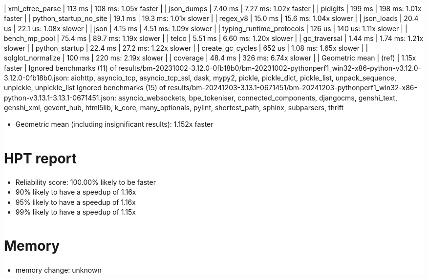 | xml_etree_parse            | 113 ms                                                          | 108 ms: 1.05x faster                                            |
| json_dumps                 | 7.40 ms                                                         | 7.27 ms: 1.02x faster                                           |
| pidigits                   | 199 ms                                                          | 198 ms: 1.01x faster                                            |
| python_startup_no_site     | 19.1 ms                                                         | 19.3 ms: 1.01x slower                                           |
| regex_v8                   | 15.0 ms                                                         | 15.6 ms: 1.04x slower                                           |
| json_loads                 | 20.4 us                                                         | 22.1 us: 1.08x slower                                           |
| json                       | 4.15 ms                                                         | 4.51 ms: 1.09x slower                                           |
| typing_runtime_protocols   | 126 us                                                          | 140 us: 1.11x slower                                            |
| bench_mp_pool              | 75.4 ms                                                         | 89.7 ms: 1.19x slower                                           |
| telco                      | 5.51 ms                                                         | 6.60 ms: 1.20x slower                                           |
| gc_traversal               | 1.44 ms                                                         | 1.74 ms: 1.21x slower                                           |
| python_startup             | 22.4 ms                                                         | 27.2 ms: 1.22x slower                                           |
| create_gc_cycles           | 652 us                                                          | 1.08 ms: 1.65x slower                                           |
| sqlglot_normalize          | 100 ms                                                          | 220 ms: 2.19x slower                                            |
| coverage                   | 48.4 ms                                                         | 326 ms: 6.74x slower                                            |
| Geometric mean             | (ref)                                                           | 1.15x faster                                                    |
Ignored benchmarks (11) of results/bm-20231002-3.12.0-0fb18b0/bm-20231002-pythonperf1_win32-x86-python-v3.12.0-3.12.0-0fb18b0.json: aiohttp, asyncio_tcp, asyncio_tcp_ssl, dask, mypy2, pickle, pickle_dict, pickle_list, unpack_sequence, unpickle, unpickle_list
Ignored benchmarks (15) of results/bm-20241203-3.13.1-0671451/bm-20241203-pythonperf1_win32-x86-python-v3.13.1-3.13.1-0671451.json: asyncio_websockets, bpe_tokeniser, connected_components, djangocms, genshi_text, genshi_xml, gevent_hub, html5lib, k_core, many_optionals, pylint, shortest_path, sphinx, subparsers, thrift

- Geometric mean (including insignificant results): 1.152x faster

# HPT report

- Reliability score: 100.00% likely to be faster
- 90% likely to have a speedup of 1.16x
- 95% likely to have a speedup of 1.16x
- 99% likely to have a speedup of 1.15x

# Memory
- memory change: unknown